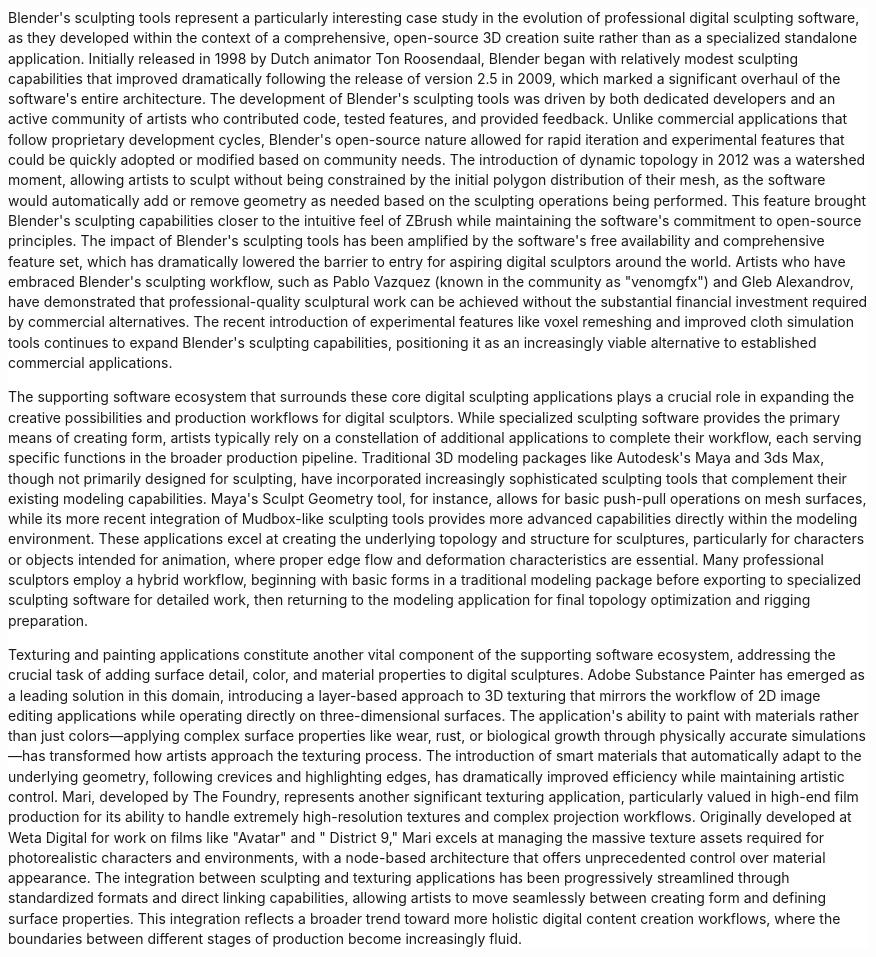 Blender's sculpting tools represent a particularly interesting case study in the evolution of professional digital sculpting software, as they developed within the context of a comprehensive, open-source 3D creation suite rather than as a specialized standalone application. Initially released in 1998 by Dutch animator Ton Roosendaal, Blender began with relatively modest sculpting capabilities that improved dramatically following the release of version 2.5 in 2009, which marked a significant overhaul of the software's entire architecture. The development of Blender's sculpting tools was driven by both dedicated developers and an active community of artists who contributed code, tested features, and provided feedback. Unlike commercial applications that follow proprietary development cycles, Blender's open-source nature allowed for rapid iteration and experimental features that could be quickly adopted or modified based on community needs. The introduction of dynamic topology in 2012 was a watershed moment, allowing artists to sculpt without being constrained by the initial polygon distribution of their mesh, as the software would automatically add or remove geometry as needed based on the sculpting operations being performed. This feature brought Blender's sculpting capabilities closer to the intuitive feel of ZBrush while maintaining the software's commitment to open-source principles. The impact of Blender's sculpting tools has been amplified by the software's free availability and comprehensive feature set, which has dramatically lowered the barrier to entry for aspiring digital sculptors around the world. Artists who have embraced Blender's sculpting workflow, such as Pablo Vazquez (known in the community as "venomgfx") and Gleb Alexandrov, have demonstrated that professional-quality sculptural work can be achieved without the substantial financial investment required by commercial alternatives. The recent introduction of experimental features like voxel remeshing and improved cloth simulation tools continues to expand Blender's sculpting capabilities, positioning it as an increasingly viable alternative to established commercial applications.

The supporting software ecosystem that surrounds these core digital sculpting applications plays a crucial role in expanding the creative possibilities and production workflows for digital sculptors. While specialized sculpting software provides the primary means of creating form, artists typically rely on a constellation of additional applications to complete their workflow, each serving specific functions in the broader production pipeline. Traditional 3D modeling packages like Autodesk's Maya and 3ds Max, though not primarily designed for sculpting, have incorporated increasingly sophisticated sculpting tools that complement their existing modeling capabilities. Maya's Sculpt Geometry tool, for instance, allows for basic push-pull operations on mesh surfaces, while its more recent integration of Mudbox-like sculpting tools provides more advanced capabilities directly within the modeling environment. These applications excel at creating the underlying topology and structure for sculptures, particularly for characters or objects intended for animation, where proper edge flow and deformation characteristics are essential. Many professional sculptors employ a hybrid workflow, beginning with basic forms in a traditional modeling package before exporting to specialized sculpting software for detailed work, then returning to the modeling application for final topology optimization and rigging preparation.

Texturing and painting applications constitute another vital component of the supporting software ecosystem, addressing the crucial task of adding surface detail, color, and material properties to digital sculptures. Adobe Substance Painter has emerged as a leading solution in this domain, introducing a layer-based approach to 3D texturing that mirrors the workflow of 2D image editing applications while operating directly on three-dimensional surfaces. The application's ability to paint with materials rather than just colors—applying complex surface properties like wear, rust, or biological growth through physically accurate simulations—has transformed how artists approach the texturing process. The introduction of smart materials that automatically adapt to the underlying geometry, following crevices and highlighting edges, has dramatically improved efficiency while maintaining artistic control. Mari, developed by The Foundry, represents another significant texturing application, particularly valued in high-end film production for its ability to handle extremely high-resolution textures and complex projection workflows. Originally developed at Weta Digital for work on films like "Avatar" and " District 9," Mari excels at managing the massive texture assets required for photorealistic characters and environments, with a node-based architecture that offers unprecedented control over material appearance. The integration between sculpting and texturing applications has been progressively streamlined through standardized formats and direct linking capabilities, allowing artists to move seamlessly between creating form and defining surface properties. This integration reflects a broader trend toward more holistic digital content creation workflows, where the boundaries between different stages of production become increasingly fluid.

